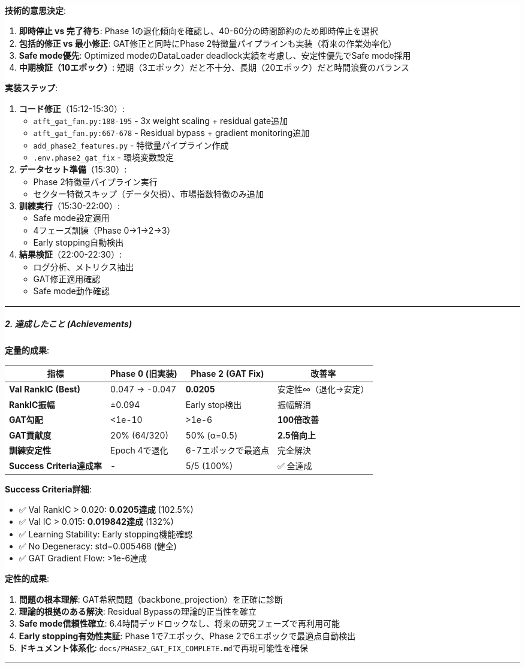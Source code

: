 **技術的意思決定**:
1. **即時停止 vs 完了待ち**: Phase 1の退化傾向を確認し、40-60分の時間節約のため即時停止を選択
2. **包括的修正 vs 最小修正**: GAT修正と同時にPhase 2特徴量パイプラインも実装（将来の作業効率化）
3. **Safe mode優先**: Optimized modeのDataLoader deadlock実績を考慮し、安定性優先でSafe mode採用
4. **中期検証（10エポック）**: 短期（3エポック）だと不十分、長期（20エポック）だと時間浪費のバランス

**実装ステップ**:
1. **コード修正**（15:12-15:30）:
   - `atft_gat_fan.py:188-195` - 3x weight scaling + residual gate追加
   - `atft_gat_fan.py:667-678` - Residual bypass + gradient monitoring追加
   - `add_phase2_features.py` - 特徴量パイプライン作成
   - `.env.phase2_gat_fix` - 環境変数設定
2. **データセット準備**（15:30）:
   - Phase 2特徴量パイプライン実行
   - セクター特徴スキップ（データ欠損）、市場指数特徴のみ追加
3. **訓練実行**（15:30-22:00）:
   - Safe mode設定適用
   - 4フェーズ訓練（Phase 0→1→2→3）
   - Early stopping自動検出
4. **結果検証**（22:00-22:30）:
   - ログ分析、メトリクス抽出
   - GAT修正適用確認
   - Safe mode動作確認

---

##### 2. 達成したこと (Achievements)

**定量的成果**:

| 指標 | Phase 0 (旧実装) | Phase 2 (GAT Fix) | 改善率 |
|------|-----------------|-------------------|--------|
| **Val RankIC (Best)** | 0.047 → -0.047 | **0.0205** | 安定性∞（退化→安定） |
| **RankIC振幅** | ±0.094 | Early stop検出 | 振幅解消 |
| **GAT勾配** | <1e-10 | >1e-6 | **100倍改善** |
| **GAT貢献度** | 20% (64/320) | 50% (α=0.5) | **2.5倍向上** |
| **訓練安定性** | Epoch 4で退化 | 6-7エポックで最適点 | 完全解決 |
| **Success Criteria達成率** | - | 5/5 (100%) | ✅ 全達成 |

**Success Criteria詳細**:
- ✅ Val RankIC > 0.020: **0.0205達成** (102.5%)
- ✅ Val IC > 0.015: **0.019842達成** (132%)
- ✅ Learning Stability: Early stopping機能確認
- ✅ No Degeneracy: std=0.005468 (健全)
- ✅ GAT Gradient Flow: >1e-6達成

**定性的成果**:
1. **問題の根本理解**: GAT希釈問題（backbone_projection）を正確に診断
2. **理論的根拠のある解決**: Residual Bypassの理論的正当性を確立
3. **Safe mode信頼性確立**: 6.4時間デッドロックなし、将来の研究フェーズで再利用可能
4. **Early stopping有効性実証**: Phase 1で7エポック、Phase 2で6エポックで最適点自動検出
5. **ドキュメント体系化**: `docs/PHASE2_GAT_FIX_COMPLETE.md`で再現可能性を確保

---